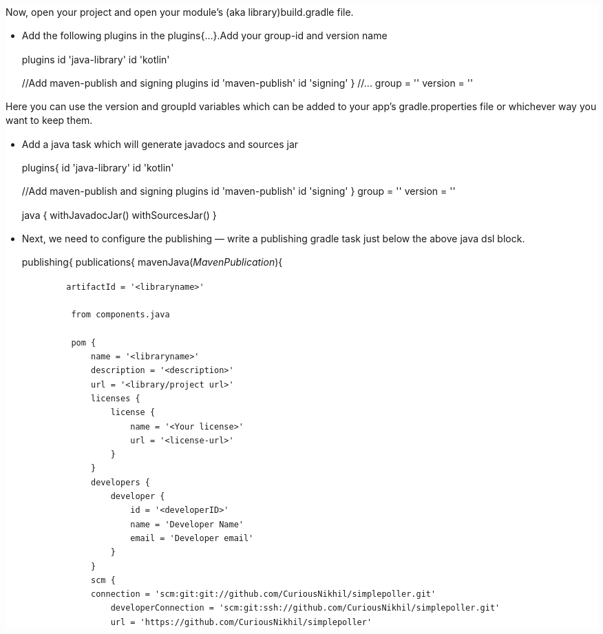 Now, open your project and open your module’s (aka library)build.gradle file.

* Add the following plugins in the plugins{...}.Add your group-id and version name

    plugins 
        id 'java-library'
        id 'kotlin'

    //Add maven-publish and signing plugins
        id 'maven-publish'
        id 'signing'
    }
    //...
    group = '<groupId>'
    version = '<version>'

Here you can use the version and groupId variables which can be added to your app’s gradle.properties file or whichever way you want to keep them.

* Add a java task which will generate javadocs and sources jar

    plugins{
        id 'java-library'
        id 'kotlin'

    //Add maven-publish and signing plugins
        id 'maven-publish'
        id 'signing'
    }
    group = '<groupId>'
    version = '<version>'

    java {
        withJavadocJar()
        withSourcesJar()
    }

* Next, we need to configure the publishing — write a publishing gradle task just below the above java dsl block.

    publishing{
        publications{
            mavenJava(*MavenPublication*){

               artifactId = '<libraryname>'

                from components.java
    
                pom {
                    name = '<libraryname>'
                    description = '<description>'
                    url = '<library/project url>'
                    licenses {
                        license {
                            name = '<Your license>'
                            url = '<license-url>'
                        }
                    }
                    developers {
                        developer {
                            id = '<developerID>'
                            name = 'Developer Name'
                            email = 'Developer email'
                        }
                    }
                    scm {
                    connection = 'scm:git:git://github.com/CuriousNikhil/simplepoller.git'
                        developerConnection = 'scm:git:ssh://github.com/CuriousNikhil/simplepoller.git'
                        url = 'https://github.com/CuriousNikhil/simplepoller'